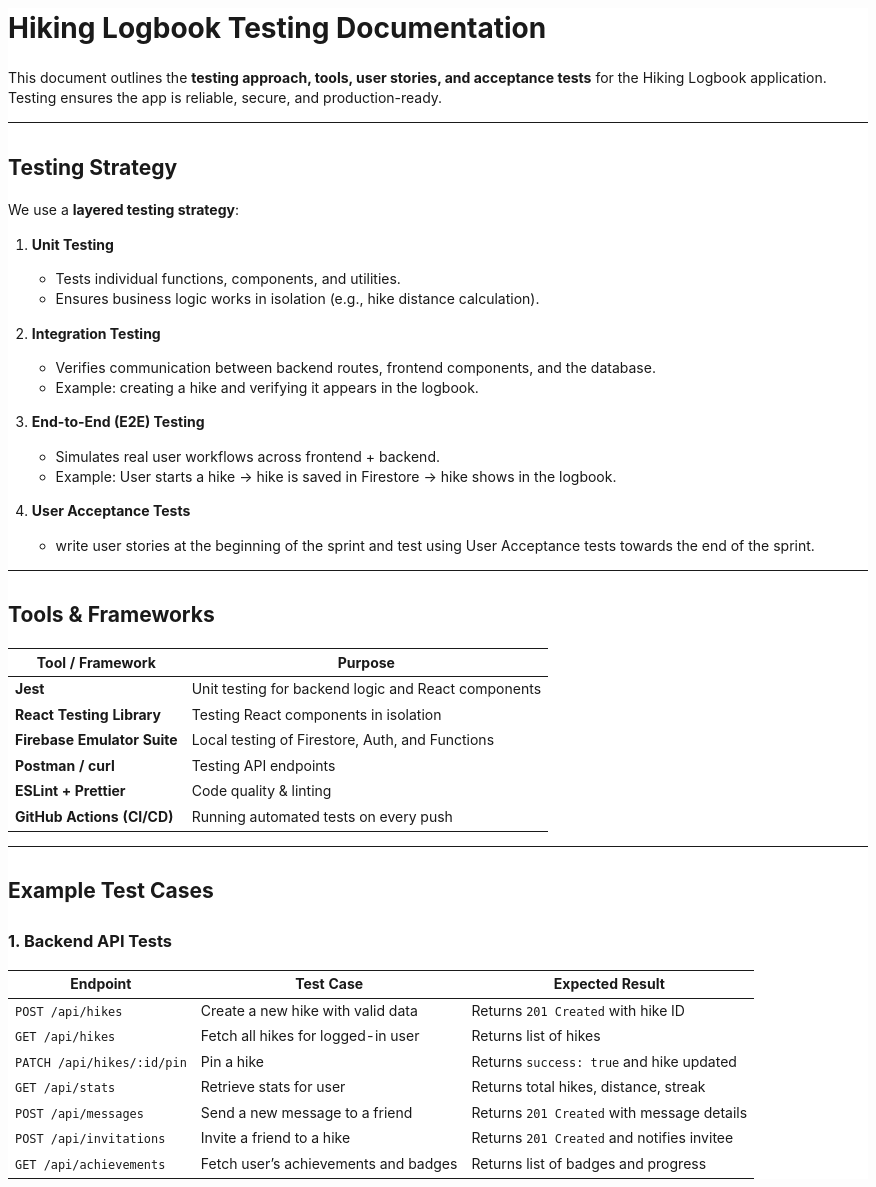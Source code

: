 # Hiking Logbook Testing Documentation

This document outlines the **testing approach, tools, user stories, and acceptance tests** for the Hiking Logbook application.  
Testing ensures the app is reliable, secure, and production-ready.

---

## Testing Strategy

We use a **layered testing strategy**:

1. **Unit Testing**
   - Tests individual functions, components, and utilities.
   - Ensures business logic works in isolation (e.g., hike distance calculation).

2. **Integration Testing**
   - Verifies communication between backend routes, frontend components, and the database.
   - Example: creating a hike and verifying it appears in the logbook.

3. **End-to-End (E2E) Testing**
   - Simulates real user workflows across frontend + backend.
   - Example: User starts a hike → hike is saved in Firestore → hike shows in the logbook.

4. **User Acceptance Tests**
   - write user stories at the beginning of the sprint and test using User Acceptance tests towards the end of the sprint.

---

## Tools & Frameworks

| Tool / Framework         | Purpose                                |
| ------------------------- | -------------------------------------- |
| **Jest**                  | Unit testing for backend logic and React components |
| **React Testing Library** | Testing React components in isolation  |
| **Firebase Emulator Suite** | Local testing of Firestore, Auth, and Functions |
| **Postman / curl**        | Testing API endpoints                  |
| **ESLint + Prettier**     | Code quality & linting                 |
| **GitHub Actions (CI/CD)** | Running automated tests on every push |

---

## Example Test Cases
### 1. Backend API Tests

| Endpoint                     | Test Case                                         | Expected Result                   |
| ----------------------------- | ------------------------------------------------ | --------------------------------- |
| `POST /api/hikes`             | Create a new hike with valid data                | Returns `201 Created` with hike ID |
| `GET /api/hikes`              | Fetch all hikes for logged-in user               | Returns list of hikes             |
| `PATCH /api/hikes/:id/pin`    | Pin a hike                                       | Returns `success: true` and hike updated |
| `GET /api/stats`              | Retrieve stats for user                          | Returns total hikes, distance, streak |
| `POST /api/messages`          | Send a new message to a friend                   | Returns `201 Created` with message details |
| `POST /api/invitations`       | Invite a friend to a hike                        | Returns `201 Created` and notifies invitee |
| `GET /api/achievements`       | Fetch user’s achievements and badges             | Returns list of badges and progress |
